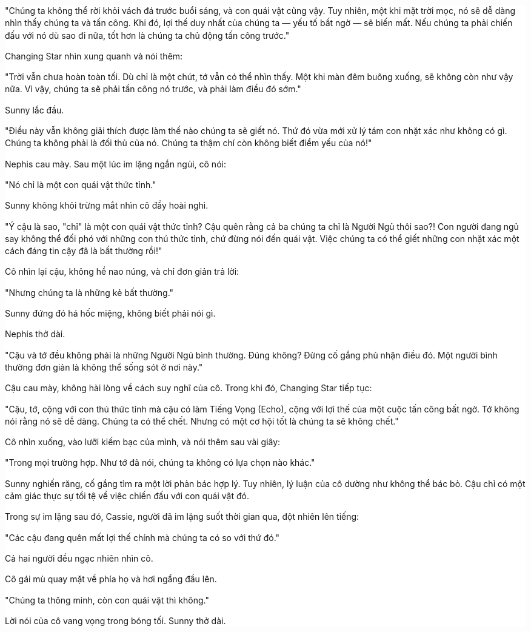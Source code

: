 "Chúng ta không thể rời khỏi vách đá trước buổi sáng, và con quái vật cũng vậy. Tuy nhiên, một khi mặt trời mọc, nó sẽ dễ dàng nhìn thấy chúng ta và tấn công. Khi đó, lợi thế duy nhất của chúng ta — yếu tố bất ngờ — sẽ biến mất. Nếu chúng ta phải chiến đấu với nó dù sao đi nữa, tốt hơn là chúng ta chủ động tấn công trước."

Changing Star nhìn xung quanh và nói thêm:

"Trời vẫn chưa hoàn toàn tối. Dù chỉ là một chút, tớ vẫn có thể nhìn thấy. Một khi màn đêm buông xuống, sẽ không còn như vậy nữa. Vì vậy, chúng ta sẽ phải tấn công nó trước, và phải làm điều đó sớm."

Sunny lắc đầu.

"Điều này vẫn không giải thích được làm thế nào chúng ta sẽ giết nó. Thứ đó vừa mới xử lý tám con nhặt xác như không có gì. Chúng ta không phải là đối thủ của nó. Chúng ta thậm chí còn không biết điểm yếu của nó!"

Nephis cau mày. Sau một lúc im lặng ngắn ngủi, cô nói:

"Nó chỉ là một con quái vật thức tỉnh."

Sunny không khỏi trừng mắt nhìn cô đầy hoài nghi.

"Ý cậu là sao, "chỉ" là một con quái vật thức tỉnh? Cậu quên rằng cả ba chúng ta chỉ là Người Ngủ thôi sao?! Con người đang ngủ say không thể đối phó với những con thú thức tỉnh, chứ đừng nói đến quái vật. Việc chúng ta có thể giết những con nhặt xác một cách đáng tin cậy đã là bất thường rồi!"

Cô nhìn lại cậu, không hề nao núng, và chỉ đơn giản trả lời:

"Nhưng chúng ta là những kẻ bất thường."

Sunny đứng đó há hốc miệng, không biết phải nói gì.

Nephis thở dài.

"Cậu và tớ đều không phải là những Người Ngủ bình thường. Đúng không? Đừng cố gắng phủ nhận điều đó. Một người bình thường đơn giản là không thể sống sót ở nơi này."

Cậu cau mày, không hài lòng về cách suy nghĩ của cô. Trong khi đó, Changing Star tiếp tục:

"Cậu, tớ, cộng với con thú thức tỉnh mà cậu có làm Tiếng Vọng (Echo), cộng với lợi thế của một cuộc tấn công bất ngờ. Tớ không nói rằng nó sẽ dễ dàng. Chúng ta có thể chết. Nhưng có một cơ hội tốt là chúng ta sẽ không chết."

Cô nhìn xuống, vào lưỡi kiếm bạc của mình, và nói thêm sau vài giây:

"Trong mọi trường hợp. Như tớ đã nói, chúng ta không có lựa chọn nào khác."

Sunny nghiến răng, cố gắng tìm ra một lời phản bác hợp lý. Tuy nhiên, lý luận của cô dường như không thể bác bỏ. Cậu chỉ có một cảm giác thực sự tồi tệ về việc chiến đấu với con quái vật đó.

Trong sự im lặng sau đó, Cassie, người đã im lặng suốt thời gian qua, đột nhiên lên tiếng:

"Các cậu đang quên mất lợi thế chính mà chúng ta có so với thứ đó."

Cả hai người đều ngạc nhiên nhìn cô.

Cô gái mù quay mặt về phía họ và hơi ngẩng đầu lên.

"Chúng ta thông minh, còn con quái vật thì không."

Lời nói của cô vang vọng trong bóng tối. Sunny thở dài.
